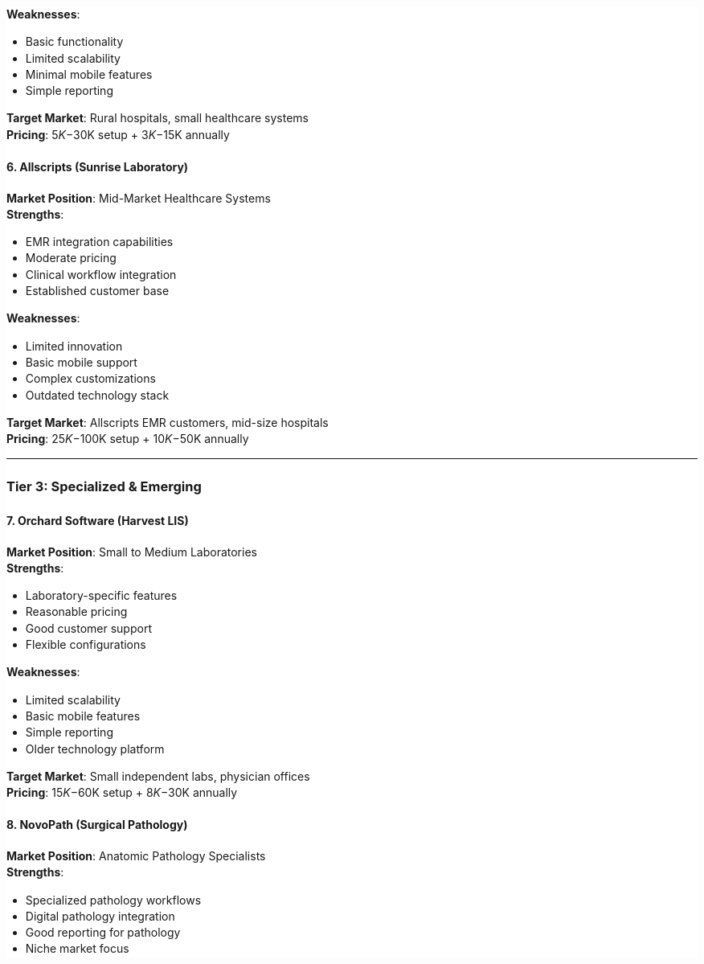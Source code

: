 **Weaknesses**:
- Basic functionality
- Limited scalability
- Minimal mobile features
- Simple reporting

**Target Market**: Rural hospitals, small healthcare systems  
**Pricing**: $5K-$30K setup + $3K-$15K annually

#### **6. Allscripts (Sunrise Laboratory)**
**Market Position**: Mid-Market Healthcare Systems  
**Strengths**:
- EMR integration capabilities
- Moderate pricing
- Clinical workflow integration
- Established customer base

**Weaknesses**:
- Limited innovation
- Basic mobile support
- Complex customizations
- Outdated technology stack

**Target Market**: Allscripts EMR customers, mid-size hospitals  
**Pricing**: $25K-$100K setup + $10K-$50K annually

---

### **Tier 3: Specialized & Emerging**

#### **7. Orchard Software (Harvest LIS)**
**Market Position**: Small to Medium Laboratories  
**Strengths**:
- Laboratory-specific features
- Reasonable pricing
- Good customer support
- Flexible configurations

**Weaknesses**:
- Limited scalability
- Basic mobile features
- Simple reporting
- Older technology platform

**Target Market**: Small independent labs, physician offices  
**Pricing**: $15K-$60K setup + $8K-$30K annually

#### **8. NovoPath (Surgical Pathology)**
**Market Position**: Anatomic Pathology Specialists  
**Strengths**:
- Specialized pathology workflows
- Digital pathology integration
- Good reporting for pathology
- Niche market focus
